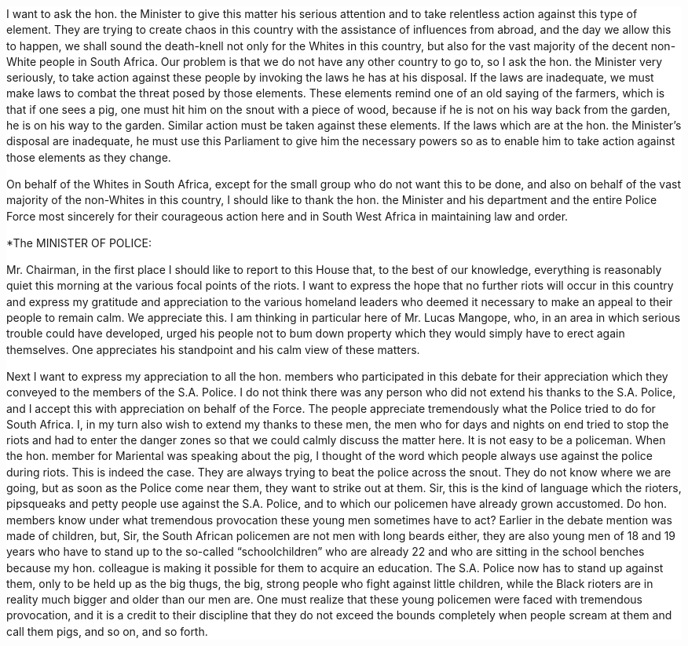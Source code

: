 <p>I want to ask the hon. the Minister to give this matter his serious attention and to take relentless action against this type of element. They are trying to create chaos in this country with the assistance of influences from abroad, and the day we allow this to happen, we shall sound the death-knell not only for the Whites in this country, but also for the vast majority of the decent non-White people in South Africa. Our problem is that we do not have any other country to go to, so I ask the hon. the Minister very seriously, to take action against these people by invoking the laws he has at his disposal. If the laws are inadequate, we must make laws to combat the threat posed by those elements. These elements remind one of an old saying of the farmers, which is that if one sees a pig, one must hit him on the snout with a piece of wood, because if he is not on his way back from the garden, he is on his way to the garden. Similar action must be taken against these elements. If the laws which are at the hon. the Minister&#x2019;s disposal are inadequate, he must use this Parliament to give him the necessary powers so as to enable him to take action against those elements as they change.</p>

<p>On behalf of the Whites in South Africa, except for the small group who do not want this to be done, and also on behalf of the vast majority of the non-Whites in this country, I should like to thank the hon. the Minister and his department and the entire Police Force most sincerely for their courageous action here and in South West Africa in maintaining law and order.</p>

</speech>

<speech by="#minister_of_police">

<from>*The <person refersTo="hansard_za">MINISTER OF POLICE</person>:</from>

<p>Mr. Chairman, in the first place I should like to report to this House that, to the best of our knowledge, everything is reasonably quiet this morning at the various focal points of the riots. I want to express the hope that no further riots will occur in this country and express my gratitude and appreciation to the various homeland leaders who deemed it necessary to make an appeal to their people to remain calm. We appreciate this. I am thinking in particular here of Mr. Lucas Mangope, who, in an area in which serious trouble could have developed, urged his people not to bum down property which they would simply have to erect again themselves. One appreciates his standpoint and his calm view of these matters.</p>

<p>Next I want to express my appreciation to all the hon. members who participated in this debate for their appreciation which they conveyed to the members of the S.A. Police. I <span class="col_10101-10102" refersTo="page_0961"/>do not think there was any person who did not extend his thanks to the S.A. Police, and I accept this with appreciation on behalf of the Force. The people appreciate tremendously what the Police tried to do for South Africa. I, in my turn also wish to extend my thanks to these men, the men who for days and nights on end tried to stop the riots and had to enter the danger zones so that we could calmly discuss the matter here. It is not easy to be a policeman. When the hon. member for Mariental was speaking about the pig, I thought of the word which people always use against the police during riots. This is indeed the case. They are always trying to beat the police across the snout. They do not know where we are going, but as soon as the Police come near them, they want to strike out at them. Sir, this is the kind of language which the rioters, pipsqueaks and petty people use against the S.A. Police, and to which our policemen have already grown accustomed. Do hon. members know under what tremendous provocation these young men sometimes have to act? Earlier in the debate mention was made of children, but, Sir, the South African policemen are not men with long beards either, they are also young men of 18 and 19 years who have to stand up to the so-called &#x201C;schoolchildren&#x201D; who are already 22 and who are sitting in the school benches because my hon. colleague is making it possible for them to acquire an education. The S.A. Police now has to stand up against them, only to be held up as the big thugs, the big, strong people who fight against little children, while the Black rioters are in reality much bigger and older than our men are. One must realize that these young policemen were faced with tremendous provocation, and it is a credit to their discipline that they do not exceed the bounds completely when people scream at them and call them pigs, and so on, and so forth.</p>
